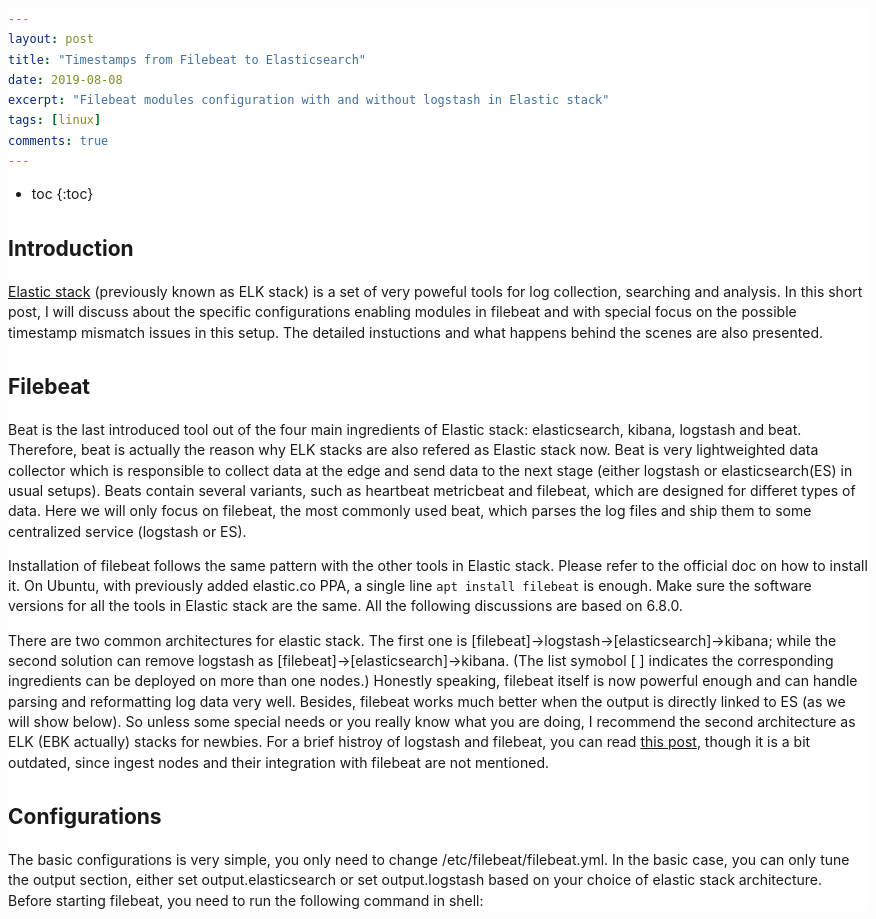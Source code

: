 ```yaml
---
layout: post
title: "Timestamps from Filebeat to Elasticsearch"
date: 2019-08-08
excerpt: "Filebeat modules configuration with and without logstash in Elastic stack"
tags: [linux]
comments: true
---
```


* toc
{:toc}

## Introduction

[Elastic stack](https://www.elastic.co/cn/what-is/elk-stack) (previously known as ELK stack) is a set of very poweful tools for log collection, searching and analysis. In this short post, I will discuss about the specific configurations enabling modules in filebeat and with special focus on the possible timestamp mismatch issues in this setup. The detailed instuctions and what happens behind the scenes are also presented.

## Filebeat

Beat is the last introduced tool out of the four main ingredients of Elastic stack: elasticsearch, kibana, logstash and beat. Therefore, beat is actually the reason why ELK stacks are also refered as Elastic stack now. Beat is very lightweighted data collector which is responsible to collect data at the edge and send data to the next stage (either logstash or elasticsearch(ES) in usual setups). Beats contain several variants, such as heartbeat metricbeat and filebeat, which are designed for differet types of data. Here we will only focus on filebeat, the most commonly used beat, which parses the log files and ship them to some centralized service (logstash or ES).

Installation of filebeat follows the same pattern with the other tools in Elastic stack. Please refer to the official doc on how to install it. On Ubuntu, with previously added elastic.co PPA,  a single line `apt install filebeat` is enough. Make sure the software versions for all the tools in Elastic stack are the same. All the following discussions are based on 6.8.0.

There are two common architectures for elastic stack. The first one is [filebeat]->logstash->[elasticsearch]->kibana; while the second solution can remove logstash as [filebeat]->[elasticsearch]->kibana. (The list symobol [ ] indicates the corresponding ingredients can be deployed on more than one nodes.) Honestly speaking, filebeat itself is now powerful enough and can handle parsing and reformatting log data very well. Besides, filebeat works much better when the output is directly linked to ES (as we will show below). So unless some special needs or you really know what you are doing, I recommend the second architecture as ELK (EBK actually) stacks for newbies. For a brief histroy of logstash and filebeat, you can read [this post](https://logz.io/blog/filebeat-vs-logstash/), though it is a bit outdated, since ingest nodes and their integration with filebeat are not mentioned.

## Configurations

The basic configurations is very simple,  you only need to change /etc/filebeat/filebeat.yml. In the basic case,  you can only tune the output section, either set output.elasticsearch or set output.logstash based on your choice of elastic stack architecture. Before starting filebeat, you need to run the following command in shell:
